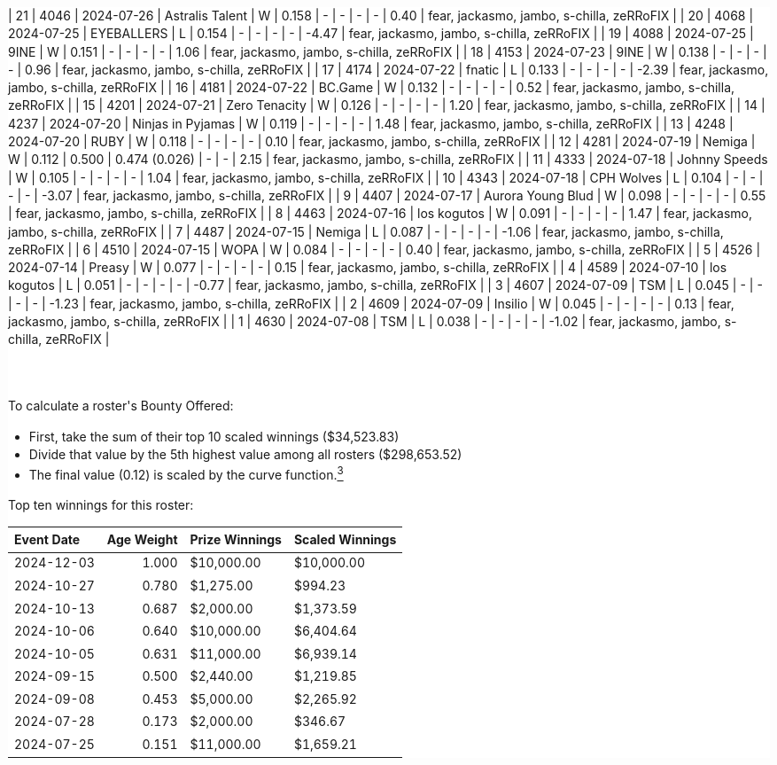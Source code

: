 |           21 |     4046 | 2024-07-26 | Astralis Talent   | W   | 0.158      | -            | -                | -                | -         |     0.40 | fear, jackasmo, jambo, s-chilla, zeRRoFIX |
|           20 |     4068 | 2024-07-25 | EYEBALLERS        | L   | 0.154      | -            | -                | -                | -         |    -4.47 | fear, jackasmo, jambo, s-chilla, zeRRoFIX |
|           19 |     4088 | 2024-07-25 | 9INE              | W   | 0.151      | -            | -                | -                | -         |     1.06 | fear, jackasmo, jambo, s-chilla, zeRRoFIX |
|           18 |     4153 | 2024-07-23 | 9INE              | W   | 0.138      | -            | -                | -                | -         |     0.96 | fear, jackasmo, jambo, s-chilla, zeRRoFIX |
|           17 |     4174 | 2024-07-22 | fnatic            | L   | 0.133      | -            | -                | -                | -         |    -2.39 | fear, jackasmo, jambo, s-chilla, zeRRoFIX |
|           16 |     4181 | 2024-07-22 | BC.Game           | W   | 0.132      | -            | -                | -                | -         |     0.52 | fear, jackasmo, jambo, s-chilla, zeRRoFIX |
|           15 |     4201 | 2024-07-21 | Zero Tenacity     | W   | 0.126      | -            | -                | -                | -         |     1.20 | fear, jackasmo, jambo, s-chilla, zeRRoFIX |
|           14 |     4237 | 2024-07-20 | Ninjas in Pyjamas | W   | 0.119      | -            | -                | -                | -         |     1.48 | fear, jackasmo, jambo, s-chilla, zeRRoFIX |
|           13 |     4248 | 2024-07-20 | RUBY              | W   | 0.118      | -            | -                | -                | -         |     0.10 | fear, jackasmo, jambo, s-chilla, zeRRoFIX |
|           12 |     4281 | 2024-07-19 | Nemiga            | W   | 0.112      | 0.500        | 0.474 (0.026)    | -                | -         |     2.15 | fear, jackasmo, jambo, s-chilla, zeRRoFIX |
|           11 |     4333 | 2024-07-18 | Johnny Speeds     | W   | 0.105      | -            | -                | -                | -         |     1.04 | fear, jackasmo, jambo, s-chilla, zeRRoFIX |
|           10 |     4343 | 2024-07-18 | CPH Wolves        | L   | 0.104      | -            | -                | -                | -         |    -3.07 | fear, jackasmo, jambo, s-chilla, zeRRoFIX |
|            9 |     4407 | 2024-07-17 | Aurora Young Blud | W   | 0.098      | -            | -                | -                | -         |     0.55 | fear, jackasmo, jambo, s-chilla, zeRRoFIX |
|            8 |     4463 | 2024-07-16 | los kogutos       | W   | 0.091      | -            | -                | -                | -         |     1.47 | fear, jackasmo, jambo, s-chilla, zeRRoFIX |
|            7 |     4487 | 2024-07-15 | Nemiga            | L   | 0.087      | -            | -                | -                | -         |    -1.06 | fear, jackasmo, jambo, s-chilla, zeRRoFIX |
|            6 |     4510 | 2024-07-15 | WOPA              | W   | 0.084      | -            | -                | -                | -         |     0.40 | fear, jackasmo, jambo, s-chilla, zeRRoFIX |
|            5 |     4526 | 2024-07-14 | Preasy            | W   | 0.077      | -            | -                | -                | -         |     0.15 | fear, jackasmo, jambo, s-chilla, zeRRoFIX |
|            4 |     4589 | 2024-07-10 | los kogutos       | L   | 0.051      | -            | -                | -                | -         |    -0.77 | fear, jackasmo, jambo, s-chilla, zeRRoFIX |
|            3 |     4607 | 2024-07-09 | TSM               | L   | 0.045      | -            | -                | -                | -         |    -1.23 | fear, jackasmo, jambo, s-chilla, zeRRoFIX |
|            2 |     4609 | 2024-07-09 | Insilio           | W   | 0.045      | -            | -                | -                | -         |     0.13 | fear, jackasmo, jambo, s-chilla, zeRRoFIX |
|            1 |     4630 | 2024-07-08 | TSM               | L   | 0.038      | -            | -                | -                | -         |    -1.02 | fear, jackasmo, jambo, s-chilla, zeRRoFIX |

<br />
<span id="table2"></span><br />
To calculate a roster's Bounty Offered:<br />

- First, take the sum of their top 10 scaled winnings ($34,523.83)
- Divide that value by the 5th highest value among all rosters ($298,653.52)
- The final value (0.12) is scaled by the curve function.[<sup>3</sup>](#curveFunction)

Top ten winnings for this roster:<br />

| Event Date | Age Weight | Prize Winnings | Scaled Winnings |
| :- | -: | :- | :- |
| 2024-12-03 |      1.000 | $10,000.00     | $10,000.00      |
| 2024-10-27 |      0.780 | $1,275.00      | $994.23         |
| 2024-10-13 |      0.687 | $2,000.00      | $1,373.59       |
| 2024-10-06 |      0.640 | $10,000.00     | $6,404.64       |
| 2024-10-05 |      0.631 | $11,000.00     | $6,939.14       |
| 2024-09-15 |      0.500 | $2,440.00      | $1,219.85       |
| 2024-09-08 |      0.453 | $5,000.00      | $2,265.92       |
| 2024-07-28 |      0.173 | $2,000.00      | $346.67         |
| 2024-07-25 |      0.151 | $11,000.00     | $1,659.21       |
